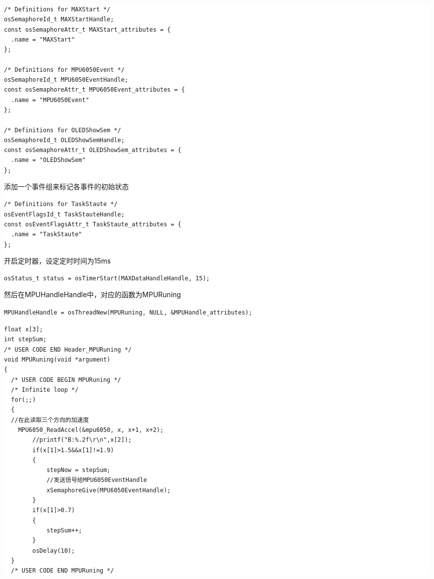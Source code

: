 ```
/* Definitions for MAXStart */
osSemaphoreId_t MAXStartHandle;
const osSemaphoreAttr_t MAXStart_attributes = {
  .name = "MAXStart"
};

/* Definitions for MPU6050Event */
osSemaphoreId_t MPU6050EventHandle;
const osSemaphoreAttr_t MPU6050Event_attributes = {
  .name = "MPU6050Event"
};

/* Definitions for OLEDShowSem */
osSemaphoreId_t OLEDShowSemHandle;
const osSemaphoreAttr_t OLEDShowSem_attributes = {
  .name = "OLEDShowSem"
};
```

添加一个事件组来标记各事件的初始状态

```
/* Definitions for TaskStaute */
osEventFlagsId_t TaskStauteHandle;
const osEventFlagsAttr_t TaskStaute_attributes = {
  .name = "TaskStaute"
};
```

开启定时器，设定定时时间为15ms

```
osStatus_t status = osTimerStart(MAXDataHandleHandle, 15);
```

然后在MPUHandleHandle中，对应的函数为MPURuning

```
MPUHandleHandle = osThreadNew(MPURuning, NULL, &MPUHandle_attributes);
```

```
float x[3];
int stepSum;
/* USER CODE END Header_MPURuning */
void MPURuning(void *argument)
{
  /* USER CODE BEGIN MPURuning */
  /* Infinite loop */
  for(;;)
  {
  //在此读取三个方向的加速度
    MPU6050_ReadAccel(&mpu6050, x, x+1, x+2);
		//printf("B:%.2f\r\n",x[2]);
		if(x[1]>1.5&&x[1]!=1.9)
		{
			stepNow = stepSum;
			//发送信号给MPU6050EventHandle
			xSemaphoreGive(MPU6050EventHandle);
		}
		if(x[1]>0.7)
		{
			stepSum++;
		}
		osDelay(10);
  }
  /* USER CODE END MPURuning */
```